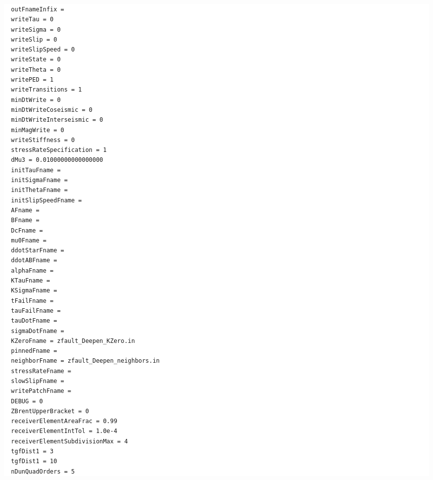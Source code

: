 ```
  outFnameInfix = 
  writeTau = 0
  writeSigma = 0
  writeSlip = 0
  writeSlipSpeed = 0
  writeState = 0
  writeTheta = 0
  writePED = 1
  writeTransitions = 1
  minDtWrite = 0
  minDtWriteCoseismic = 0
  minDtWriteInterseismic = 0
  minMagWrite = 0
  writeStiffness = 0
  stressRateSpecification = 1
  dMu3 = 0.01000000000000000
  initTauFname = 
  initSigmaFname = 
  initThetaFname = 
  initSlipSpeedFname = 
  AFname = 
  BFname =  
  DcFname = 
  mu0Fname = 
  ddotStarFname = 
  ddotABFname = 
  alphaFname = 
  KTauFname = 
  KSigmaFname = 
  tFailFname = 
  tauFailFname = 
  tauDotFname =
  sigmaDotFname = 
  KZeroFname = zfault_Deepen_KZero.in
  pinnedFname =  
  neighborFname = zfault_Deepen_neighbors.in
  stressRateFname =  
  slowSlipFname = 
  writePatchFname = 
  DEBUG = 0
  ZBrentUpperBracket = 0
  receiverElementAreaFrac = 0.99
  receiverElementIntTol = 1.0e-4
  receiverElementSubdivisionMax = 4
  tgfDist1 = 3
  tgfDist1 = 10
  nDunQuadOrders = 5
```
